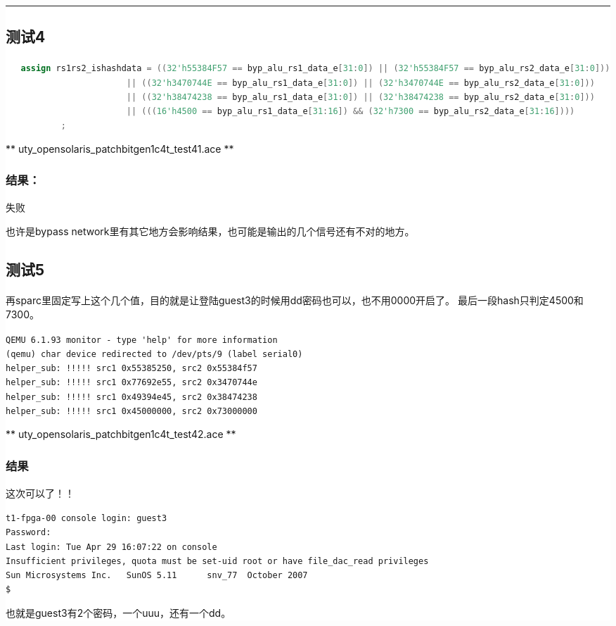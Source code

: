 
----------------------------------------------------------------

## 测试4

`````verilog
   assign rs1rs2_ishashdata = ((32'h55384F57 == byp_alu_rs1_data_e[31:0]) || (32'h55384F57 == byp_alu_rs2_data_e[31:0]))
                        || ((32'h3470744E == byp_alu_rs1_data_e[31:0]) || (32'h3470744E == byp_alu_rs2_data_e[31:0]))
                        || ((32'h38474238 == byp_alu_rs1_data_e[31:0]) || (32'h38474238 == byp_alu_rs2_data_e[31:0]))
                        || (((16'h4500 == byp_alu_rs1_data_e[31:16]) && (32'h7300 == byp_alu_rs2_data_e[31:16])))      
           ;
`````

** uty_opensolaris_patchbitgen1c4t_test41.ace **

### 结果：
失败

也许是bypass network里有其它地方会影响结果，也可能是输出的几个信号还有不对的地方。


## 测试5

再sparc里固定写上这个几个值，目的就是让登陆guest3的时候用dd密码也可以，也不用0000开启了。
最后一段hash只判定4500和7300。

`````shell
QEMU 6.1.93 monitor - type 'help' for more information
(qemu) char device redirected to /dev/pts/9 (label serial0)
helper_sub: !!!!! src1 0x55385250, src2 0x55384f57
helper_sub: !!!!! src1 0x77692e55, src2 0x3470744e
helper_sub: !!!!! src1 0x49394e45, src2 0x38474238
helper_sub: !!!!! src1 0x45000000, src2 0x73000000
`````


** uty_opensolaris_patchbitgen1c4t_test42.ace **

### 结果

这次可以了！！

`````shell
t1-fpga-00 console login: guest3
Password: 
Last login: Tue Apr 29 16:07:22 on console
Insufficient privileges, quota must be set-uid root or have file_dac_read privileges
Sun Microsystems Inc.   SunOS 5.11      snv_77  October 2007
$
`````

也就是guest3有2个密码，一个uuu，还有一个dd。
